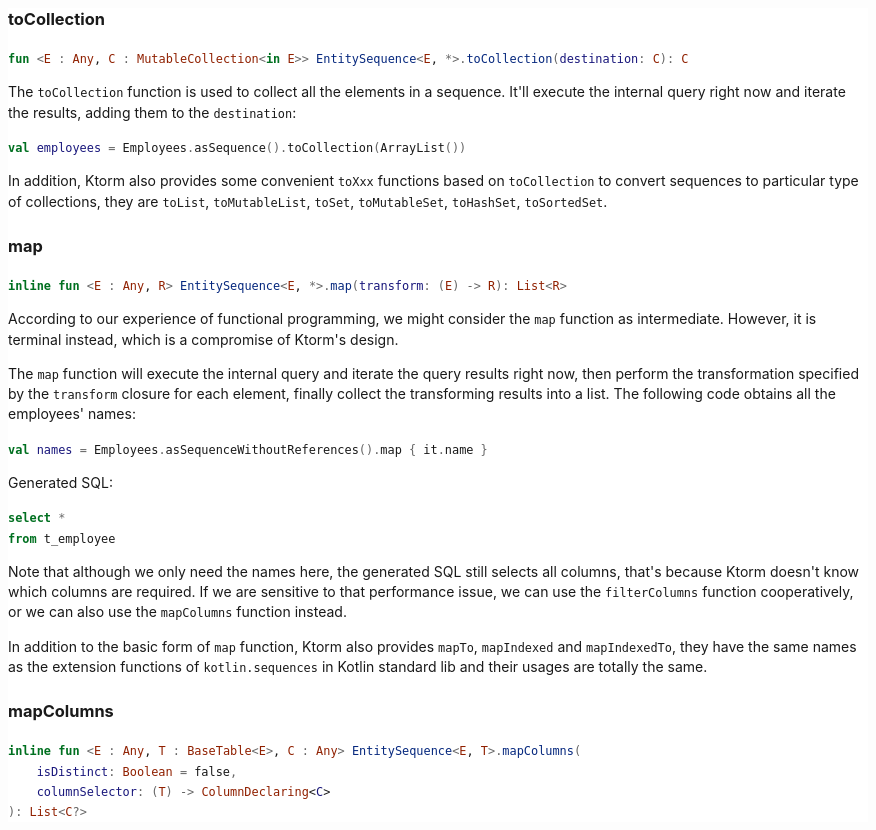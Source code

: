 ### toCollection

```kotlin
fun <E : Any, C : MutableCollection<in E>> EntitySequence<E, *>.toCollection(destination: C): C
```

The `toCollection` function is used to collect all the elements in a sequence. It'll execute the internal query right now and iterate the results, adding them to the `destination`: 

```kotlin
val employees = Employees.asSequence().toCollection(ArrayList())
```

In addition, Ktorm also provides some convenient `toXxx` functions based on `toCollection` to convert sequences to particular type of collections, they are `toList`, `toMutableList`, `toSet`, `toMutableSet`, `toHashSet`, `toSortedSet`. 

### map

```kotlin
inline fun <E : Any, R> EntitySequence<E, *>.map(transform: (E) -> R): List<R>
```

According to our experience of functional programming, we might consider the `map` function as intermediate. However, it is terminal instead, which is a compromise of Ktorm's design. 

The `map` function will execute the internal query and iterate the query results right now, then perform the transformation specified by the `transform` closure for each element, finally collect the transforming results into a list. The following code obtains all the employees' names: 

```kotlin
val names = Employees.asSequenceWithoutReferences().map { it.name }
```

Generated SQL: 

```sql
select * 
from t_employee 
```

Note that although we only need the names here, the generated SQL still selects all columns, that's because Ktorm doesn't know which columns are required. If we are sensitive to that performance issue, we can use the `filterColumns` function cooperatively, or we can also use the `mapColumns` function instead. 

In addition to the basic form of `map` function, Ktorm also provides `mapTo`, `mapIndexed` and `mapIndexedTo`, they have the same names as the extension functions of `kotlin.sequences` in Kotlin standard lib and their usages are totally the same. 

### mapColumns

```kotlin
inline fun <E : Any, T : BaseTable<E>, C : Any> EntitySequence<E, T>.mapColumns(
    isDistinct: Boolean = false,
    columnSelector: (T) -> ColumnDeclaring<C>
): List<C?>
```
